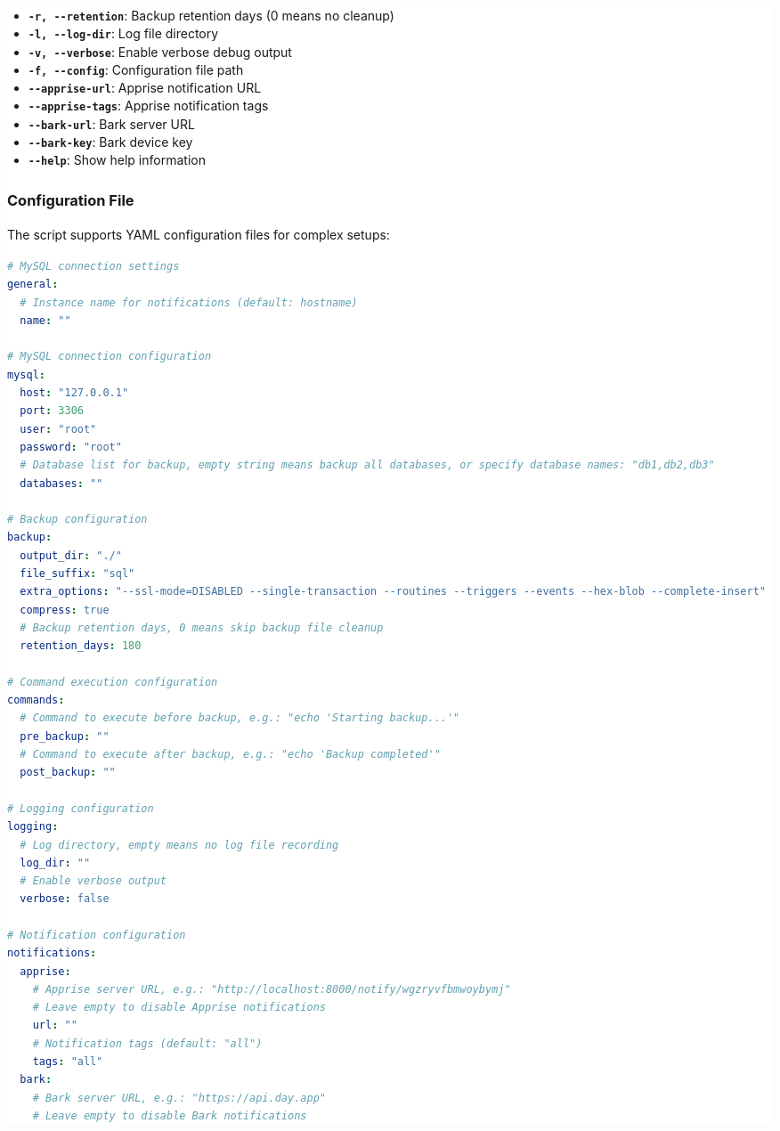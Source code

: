 - **`-r, --retention`**: Backup retention days (0 means no cleanup)
- **`-l, --log-dir`**: Log file directory
- **`-v, --verbose`**: Enable verbose debug output
- **`-f, --config`**: Configuration file path
- **`--apprise-url`**: Apprise notification URL
- **`--apprise-tags`**: Apprise notification tags
- **`--bark-url`**: Bark server URL
- **`--bark-key`**: Bark device key
- **`--help`**: Show help information

### Configuration File
The script supports YAML configuration files for complex setups:
```yaml
# MySQL connection settings
general:
  # Instance name for notifications (default: hostname)
  name: ""

# MySQL connection configuration
mysql:
  host: "127.0.0.1"
  port: 3306
  user: "root"
  password: "root"
  # Database list for backup, empty string means backup all databases, or specify database names: "db1,db2,db3"
  databases: ""

# Backup configuration
backup:
  output_dir: "./"
  file_suffix: "sql"
  extra_options: "--ssl-mode=DISABLED --single-transaction --routines --triggers --events --hex-blob --complete-insert"
  compress: true
  # Backup retention days, 0 means skip backup file cleanup
  retention_days: 180

# Command execution configuration
commands:
  # Command to execute before backup, e.g.: "echo 'Starting backup...'"
  pre_backup: ""
  # Command to execute after backup, e.g.: "echo 'Backup completed'"
  post_backup: ""

# Logging configuration
logging:
  # Log directory, empty means no log file recording
  log_dir: ""
  # Enable verbose output
  verbose: false

# Notification configuration
notifications:
  apprise:
    # Apprise server URL, e.g.: "http://localhost:8000/notify/wgzryvfbmwoybymj"
    # Leave empty to disable Apprise notifications
    url: ""
    # Notification tags (default: "all")
    tags: "all"
  bark:
    # Bark server URL, e.g.: "https://api.day.app"
    # Leave empty to disable Bark notifications
```